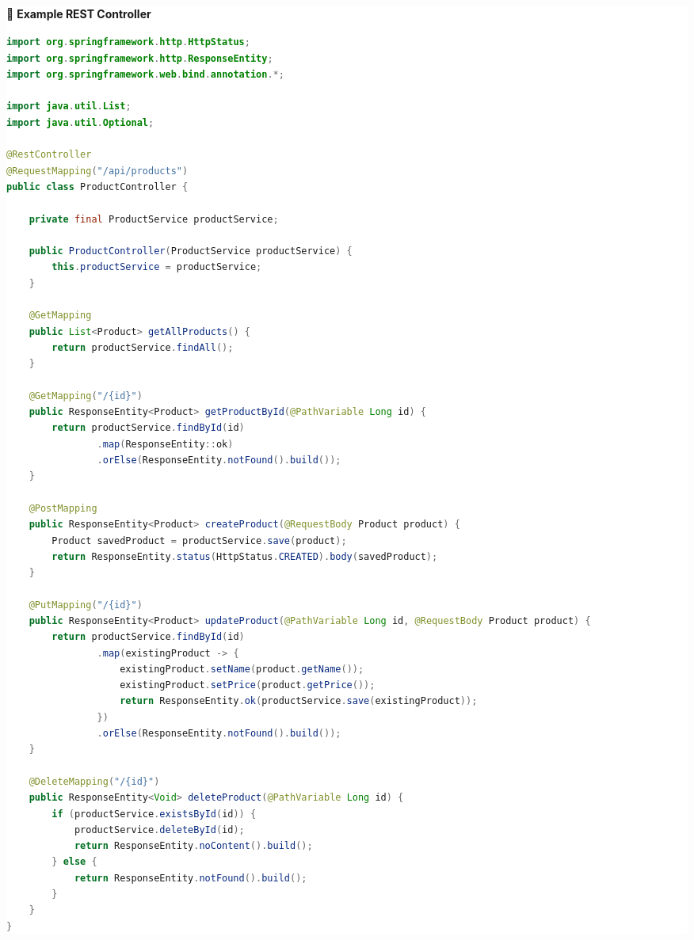 📝 **Example REST Controller**
```java
import org.springframework.http.HttpStatus;
import org.springframework.http.ResponseEntity;
import org.springframework.web.bind.annotation.*;

import java.util.List;
import java.util.Optional;

@RestController
@RequestMapping("/api/products")
public class ProductController {

    private final ProductService productService;

    public ProductController(ProductService productService) {
        this.productService = productService;
    }

    @GetMapping
    public List<Product> getAllProducts() {
        return productService.findAll();
    }

    @GetMapping("/{id}")
    public ResponseEntity<Product> getProductById(@PathVariable Long id) {
        return productService.findById(id)
                .map(ResponseEntity::ok)
                .orElse(ResponseEntity.notFound().build());
    }

    @PostMapping
    public ResponseEntity<Product> createProduct(@RequestBody Product product) {
        Product savedProduct = productService.save(product);
        return ResponseEntity.status(HttpStatus.CREATED).body(savedProduct);
    }

    @PutMapping("/{id}")
    public ResponseEntity<Product> updateProduct(@PathVariable Long id, @RequestBody Product product) {
        return productService.findById(id)
                .map(existingProduct -> {
                    existingProduct.setName(product.getName());
                    existingProduct.setPrice(product.getPrice());
                    return ResponseEntity.ok(productService.save(existingProduct));
                })
                .orElse(ResponseEntity.notFound().build());
    }

    @DeleteMapping("/{id}")
    public ResponseEntity<Void> deleteProduct(@PathVariable Long id) {
        if (productService.existsById(id)) {
            productService.deleteById(id);
            return ResponseEntity.noContent().build();
        } else {
            return ResponseEntity.notFound().build();
        }
    }
}
```
